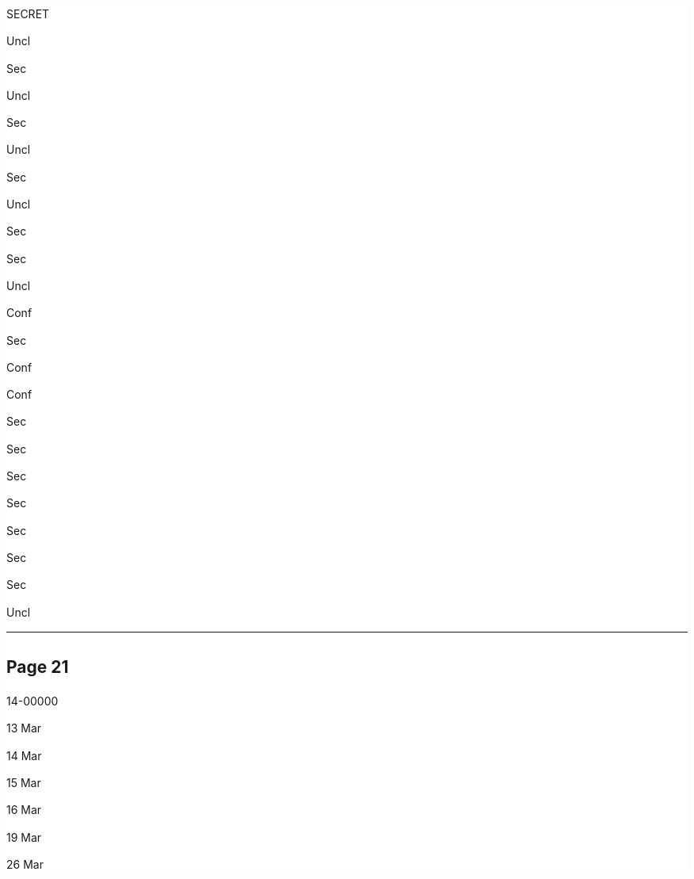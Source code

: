 SECRET

Uncl

Sec

Uncl

Sec

Uncl

Sec

Uncl

Sec

Sec

Uncl

Conf

Sec

Conf

Conf

Sec

Sec

Sec

Sec

Sec

Sec

Sec

Uncl

---

## Page 21

14-00000

13 Mar

14 Mar

15 Mar

16 Mar

19 Mar

26 Mar
